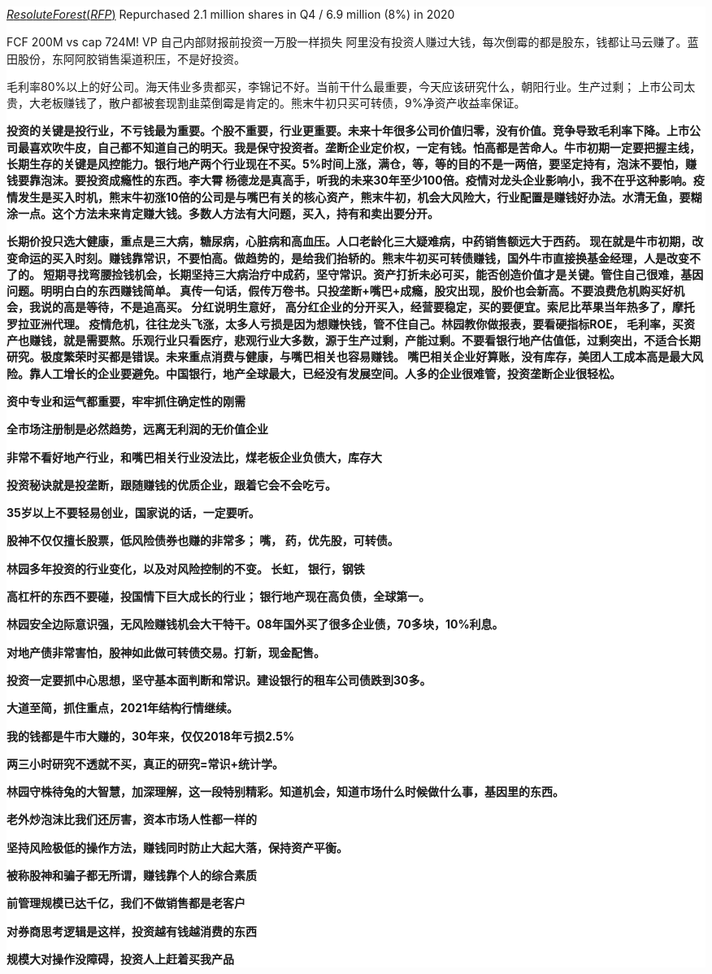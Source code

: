 

[$Resolute Forest(RFP)$](http://xueqiu.com/S/RFP) Repurchased 2.1 million shares in Q4 / 6.9 million (8%) in 2020

FCF 200M vs cap 724M! VP 自己内部财报前投资一万股一样损失 阿里没有投资人赚过大钱，每次倒霉的都是股东，钱都让马云赚了。蓝田股份，东阿阿胶销售渠道积压，不是好投资。

毛利率80%以上的好公司。海天伟业多贵都买，李锦记不好。当前干什么最重要，今天应该研究什么，朝阳行业。生产过剩； 上市公司太贵，大老板赚钱了，散户都被套现割韭菜倒霉是肯定的。熊末牛初只买可转债，9%净资产收益率保证。

**投资的关键是投行业，不亏钱最为重要。个股不重要，行业更重要。未来十年很多公司价值归零，没有价值。竞争导致毛利率下降。上市公司最喜欢吹牛皮，自己都不知道自己的明天。我是保守投资者。垄断企业定价权，一定有钱。怕高都是苦命人。牛市初期一定要把握主线，长期生存的关键是风控能力。银行地产两个行业现在不买。5%时间上涨，满仓，等，等的目的不是一两倍，要坚定持有，泡沫不要怕，赚钱要靠泡沫。要投资成瘾性的东西。李大霄 杨德龙是真高手，听我的未来30年至少100倍。疫情对龙头企业影响小，我不在乎这种影响。疫情发生是买入时机，熊末牛初涨10倍的公司是与嘴巴有关的核心资产，熊末牛初，机会大风险大，行业配置是赚钱好办法。水清无鱼，要糊涂一点。这个方法未来肯定赚大钱。多数人方法有大问题，买入，持有和卖出要分开。**

**长期价投只选大健康，重点是三大病，糖尿病，心脏病和高血压。人口老龄化三大疑难病，中药销售额远大于西药。 现在就是牛市初期，改变命运的买入时刻。赚钱靠常识，不要怕高。做趋势的，是给我们抬轿的。熊末牛初买可转债赚钱，国外牛市直接换基金经理，人是改变不了的。 短期寻找弯腰捡钱机会，长期坚持三大病治疗中成药，坚守常识。资产打折未必可买，能否创造价值才是关键。管住自己很难，基因问题。明明白白的东西赚钱简单。 真传一句话，假传万卷书。只投垄断+嘴巴+成瘾，股灾出现，股价也会新高。不要浪费危机购买好机会，我说的高是等待，不是追高买。 分红说明生意好， 高分红企业的分开买入，经营要稳定，买的要便宜。索尼比苹果当年热多了，摩托罗拉亚洲代理。 疫情危机，往往龙头飞涨，太多人亏损是因为想赚快钱，管不住自己。林园教你做报表，要看硬指标ROE， 毛利率，买资产也赚钱，就是需要熬。乐观行业只看医疗，悲观行业大多数，源于生产过剩，产能过剩。不要看银行地产估值低，过剩突出，不适合长期研究。极度繁荣时买都是错误。未来重点消费与健康，与嘴巴相关也容易赚钱。 嘴巴相关企业好算账，没有库存，美团人工成本高是最大风险。靠人工增长的企业要避免。中国银行，地产全球最大，已经没有发展空间。人多的企业很难管，投资垄断企业很轻松。**

**资中专业和运气都重要，牢牢抓住确定性的刚需**

**全市场注册制是必然趋势，远离无利润的无价值企业**

**非常不看好地产行业，和嘴巴相关行业没法比，煤老板企业负债大，库存大**

**投资秘诀就是投垄断，跟随赚钱的优质企业，跟着它会不会吃亏。**

**35岁以上不要轻易创业，国家说的话，一定要听。**

**股神不仅仅擅长股票，低风险债券也赚的非常多； 嘴， 药，优先股，可转债。**

**林园多年投资的行业变化，以及对风险控制的不变。 长虹， 银行，钢铁**

**高杠杆的东西不要碰，投国情下巨大成长的行业； 银行地产现在高负债，全球第一。**

**林园安全边际意识强，无风险赚钱机会大干特干。08年国外买了很多企业债，70多块，10%利息。**

**对地产债非常害怕，股神如此做可转债交易。打新，现金配售。**

**投资一定要抓中心思想，坚守基本面判断和常识。建设银行的租车公司债跌到30多。**

**大道至简，抓住重点，2021年结构行情继续。**

**我的钱都是牛市大赚的，30年来，仅仅2018年亏损2.5%**

**两三小时研究不透就不买，真正的研究=常识+统计学。**

**林园守株待兔的大智慧，加深理解，这一段特别精彩。知道机会，知道市场什么时候做什么事，基因里的东西。**

**老外炒泡沫比我们还厉害，资本市场人性都一样的**

**坚持风险极低的操作方法，赚钱同时防止大起大落，保持资产平衡。**

**被称股神和骗子都无所谓，赚钱靠个人的综合素质**

**前管理规模已达千亿，我们不做销售都是老客户**

**对券商思考逻辑是这样，投资越有钱越消费的东西**

**规模大对操作没障碍，投资人上赶着买我产品**
